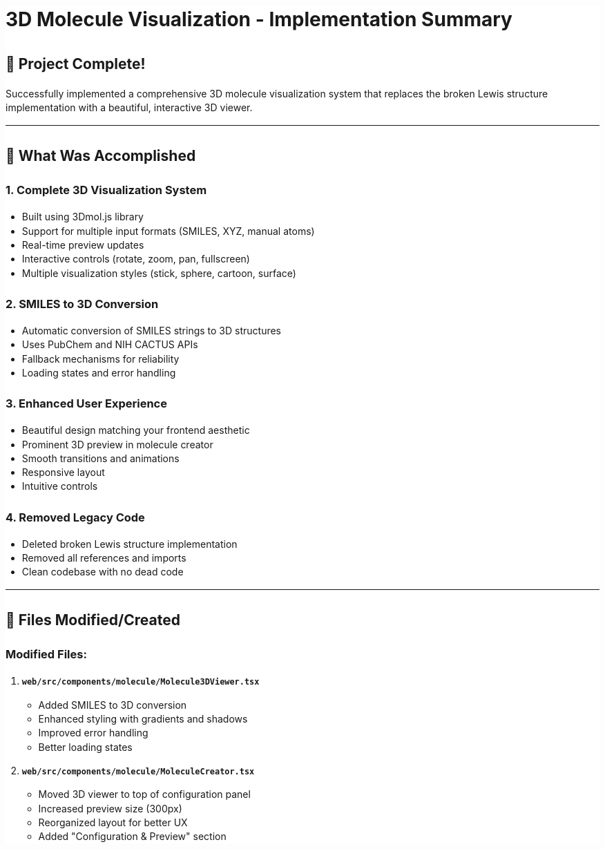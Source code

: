 # 3D Molecule Visualization - Implementation Summary

## 🎉 Project Complete!

Successfully implemented a comprehensive 3D molecule visualization system that replaces the broken Lewis structure implementation with a beautiful, interactive 3D viewer.

---

## 🚀 What Was Accomplished

### 1. **Complete 3D Visualization System**
   - Built using 3Dmol.js library
   - Support for multiple input formats (SMILES, XYZ, manual atoms)
   - Real-time preview updates
   - Interactive controls (rotate, zoom, pan, fullscreen)
   - Multiple visualization styles (stick, sphere, cartoon, surface)

### 2. **SMILES to 3D Conversion**
   - Automatic conversion of SMILES strings to 3D structures
   - Uses PubChem and NIH CACTUS APIs
   - Fallback mechanisms for reliability
   - Loading states and error handling

### 3. **Enhanced User Experience**
   - Beautiful design matching your frontend aesthetic
   - Prominent 3D preview in molecule creator
   - Smooth transitions and animations
   - Responsive layout
   - Intuitive controls

### 4. **Removed Legacy Code**
   - Deleted broken Lewis structure implementation
   - Removed all references and imports
   - Clean codebase with no dead code

---

## 📁 Files Modified/Created

### Modified Files:
1. **`web/src/components/molecule/Molecule3DViewer.tsx`**
   - Added SMILES to 3D conversion
   - Enhanced styling with gradients and shadows
   - Improved error handling
   - Better loading states

2. **`web/src/components/molecule/MoleculeCreator.tsx`**
   - Moved 3D viewer to top of configuration panel
   - Increased preview size (300px)
   - Reorganized layout for better UX
   - Added "Configuration & Preview" section
